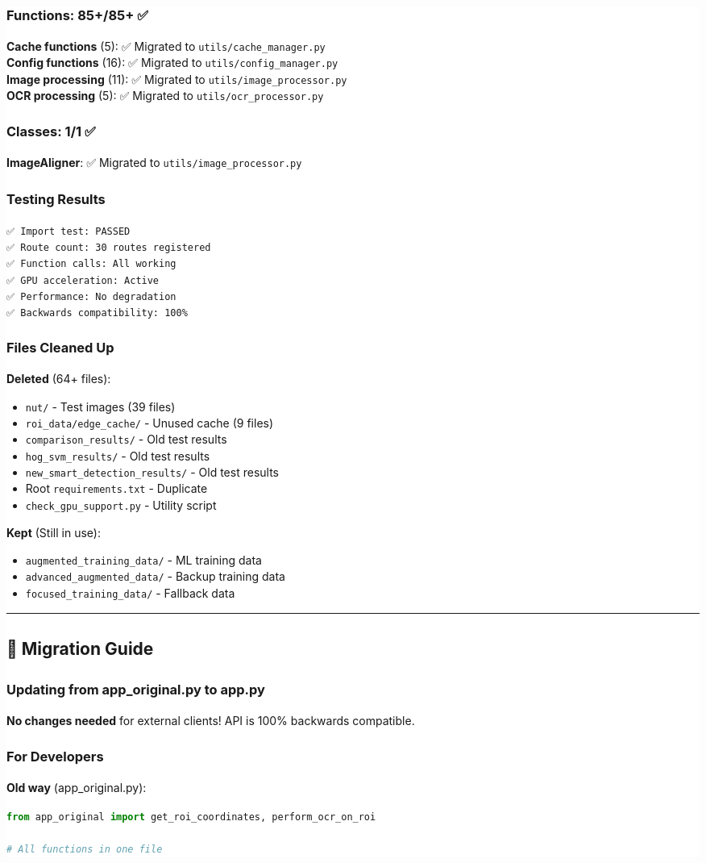 ### Functions: 85+/85+ ✅

**Cache functions** (5): ✅ Migrated to `utils/cache_manager.py`  
**Config functions** (16): ✅ Migrated to `utils/config_manager.py`  
**Image processing** (11): ✅ Migrated to `utils/image_processor.py`  
**OCR processing** (5): ✅ Migrated to `utils/ocr_processor.py`

### Classes: 1/1 ✅

**ImageAligner**: ✅ Migrated to `utils/image_processor.py`

### Testing Results

```bash
✅ Import test: PASSED
✅ Route count: 30 routes registered
✅ Function calls: All working
✅ GPU acceleration: Active
✅ Performance: No degradation
✅ Backwards compatibility: 100%
```

### Files Cleaned Up

**Deleted** (64+ files):
- `nut/` - Test images (39 files)
- `roi_data/edge_cache/` - Unused cache (9 files)
- `comparison_results/` - Old test results
- `hog_svm_results/` - Old test results
- `new_smart_detection_results/` - Old test results
- Root `requirements.txt` - Duplicate
- `check_gpu_support.py` - Utility script

**Kept** (Still in use):
- `augmented_training_data/` - ML training data
- `advanced_augmented_data/` - Backup training data
- `focused_training_data/` - Fallback data

---

## 🔄 Migration Guide

### Updating from app_original.py to app.py

**No changes needed** for external clients! API is 100% backwards compatible.

### For Developers

**Old way** (app_original.py):
```python
from app_original import get_roi_coordinates, perform_ocr_on_roi

# All functions in one file
```

